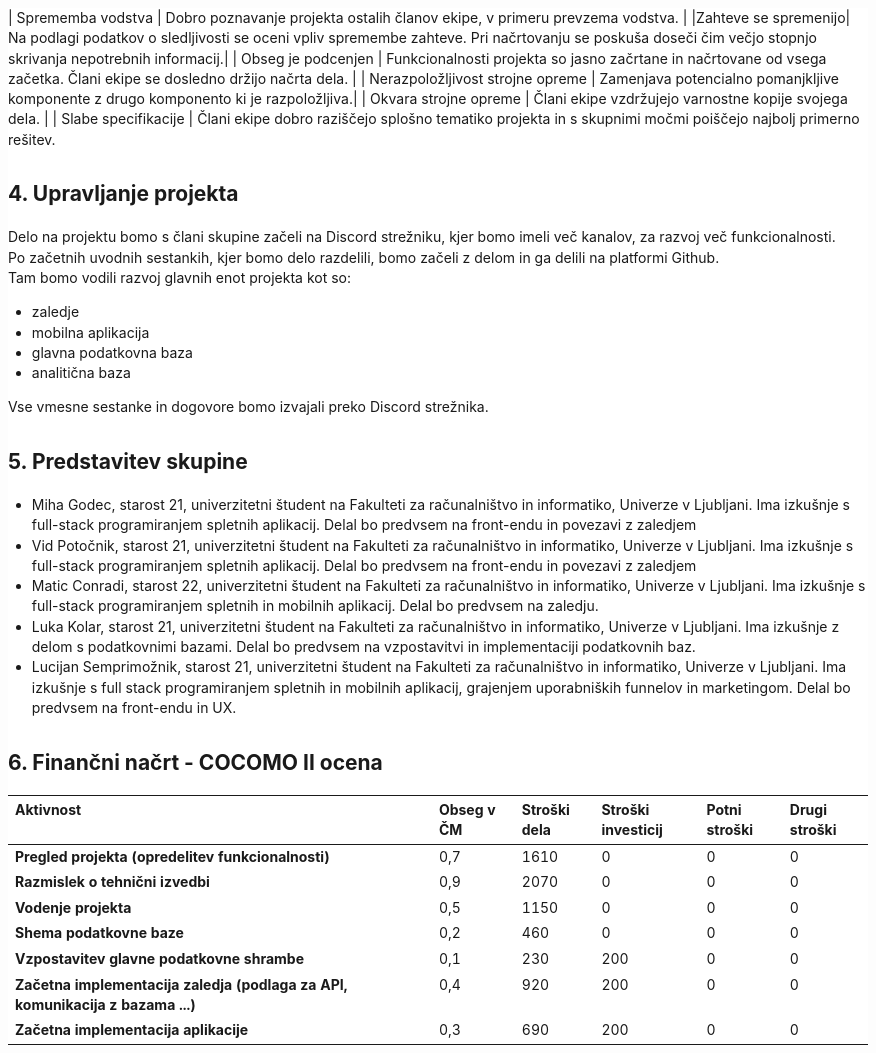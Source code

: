| Sprememba vodstva | Dobro poznavanje projekta ostalih članov ekipe, v primeru prevzema vodstva. |
|Zahteve se spremenijo| Na podlagi podatkov o sledljivosti se oceni vpliv spremembe zahteve. Pri načrtovanju se poskuša doseči čim večjo stopnjo skrivanja nepotrebnih informacij.|
| Obseg je podcenjen | Funkcionalnosti projekta so jasno začrtane in načrtovane od vsega začetka. Člani ekipe se dosledno držijo načrta dela. |
| Nerazpoložljivost strojne opreme | Zamenjava potencialno pomanjkljive komponente z drugo komponento ki je razpoložljiva.|
| Okvara strojne opreme |  Člani ekipe vzdržujejo varnostne kopije svojega dela. |
| Slabe specifikacije | Člani ekipe dobro raziščejo splošno tematiko projekta in s skupnimi močmi poiščejo najbolj primerno rešitev. 



## 4. Upravljanje projekta

Delo na projektu bomo s člani skupine začeli na Discord strežniku, kjer bomo imeli več kanalov, za razvoj več funkcionalnosti.  
Po začetnih uvodnih sestankih, kjer bomo delo razdelili, bomo začeli z delom in ga delili na platformi
Github.  
Tam bomo vodili razvoj glavnih enot projekta kot so:
- zaledje
- mobilna aplikacija
- glavna podatkovna baza
- analitična baza

Vse vmesne sestanke in dogovore bomo izvajali preko Discord strežnika.



## 5. Predstavitev skupine

- Miha Godec, starost 21, univerzitetni študent na Fakulteti za računalništvo in informatiko, Univerze v Ljubljani. Ima izkušnje s full-stack programiranjem spletnih aplikacij. Delal bo predvsem na front-endu in povezavi z zaledjem
- Vid Potočnik, starost 21, univerzitetni študent na Fakulteti za računalništvo in informatiko, Univerze v Ljubljani. Ima izkušnje s full-stack programiranjem spletnih aplikacij. Delal bo predvsem na front-endu in povezavi z zaledjem
- Matic Conradi, starost 22, univerzitetni študent na Fakulteti za računalništvo in informatiko, Univerze v Ljubljani. Ima izkušnje s full-stack programiranjem spletnih in mobilnih aplikacij. Delal bo predvsem na zaledju.
- Luka Kolar, starost 21, univerzitetni študent na Fakulteti za računalništvo in informatiko, Univerze v Ljubljani. Ima izkušnje z delom s podatkovnimi bazami. Delal bo predvsem na vzpostavitvi in implementaciji podatkovnih baz.
- Lucijan Semprimožnik, starost 21, univerzitetni študent na Fakulteti za računalništvo in informatiko, Univerze v Ljubljani. Ima izkušnje s full stack programiranjem spletnih in mobilnih aplikacij, grajenjem uporabniških funnelov in marketingom. Delal bo predvsem na front-endu in UX.

## 6. Finančni načrt - COCOMO II ocena

| Aktivnost                                                             | Obseg v ČM | Stroški dela | Stroški investicij | Potni stroški | Drugi  stroški |
| :-------------------------------------------------------------------- | :--------- | :----------- | :----------------- | :------------ | :------------- |
| **Pregled projekta (opredelitev funkcionalnosti)**                    | 0,7        | 1610         | 0                  | 0             | 0              |
| **Razmislek o tehnični izvedbi**                                      | 0,9        | 2070         | 0                  | 0             | 0              |
| **Vodenje projekta**                                                 | 0,5        | 1150         | 0                  | 0             | 0              |
| **Shema podatkovne baze**                                             | 0,2        | 460          | 0                  | 0             | 0              |
| **Vzpostavitev glavne podatkovne shrambe**                            | 0,1        | 230          | 200                | 0             | 0              |
| **Začetna implementacija zaledja (podlaga za API, komunikacija z bazama ...)**| 0,4| 920          | 200                | 0             | 0              |
| **Začetna implementacija aplikacije**                                 | 0,3        | 690          | 200                | 0             | 0              |